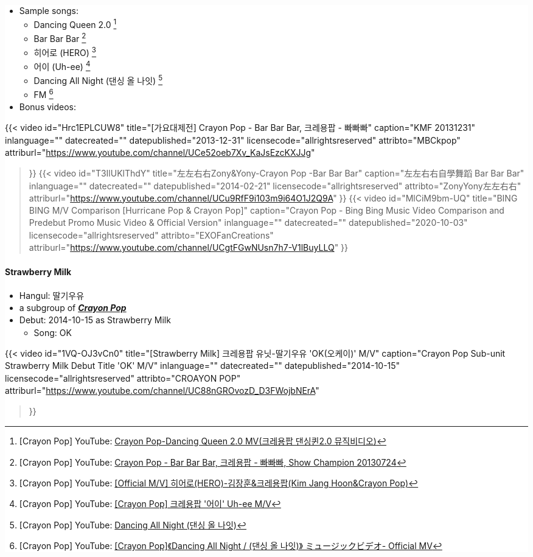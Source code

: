 - Sample songs:
  - Dancing Queen 2.0 [^crayon-pop-songs-dancing-queen-2]
  - Bar Bar Bar [^crayon-pop-songs-bar-bar-bar]
  - 히어로 (HERO) [^crayon-pop-songs-hero]
  - 어이 (Uh-ee) [^crayon-pop-songs-uh-ee]
  - Dancing All Night (댄싱 올 나잇) [^crayon-pop-songs-dancing-all-night]
  - FM [^crayon-pop-songs-fm]
- Bonus videos:

{{< video
  id="Hrc1EPLCUW8"
  title="[가요대제전] Crayon Pop - Bar Bar Bar, 크레용팝 - 빠빠빠"
  caption="KMF 20131231"
  inlanguage=""
  datecreated=""
  datepublished="2013-12-31"
  licensecode="allrightsreserved"
  attribto="MBCkpop"
  attriburl="https://www.youtube.com/channel/UCe52oeb7Xv_KaJsEzcKXJJg"
>}}
{{< video
  id="T3IlUKlThdY"
  title="左左右右Zony&Yony-Crayon Pop -Bar Bar Bar"
  caption="左左右右自學舞蹈 Bar Bar Bar"
  inlanguage=""
  datecreated=""
  datepublished="2014-02-21"
  licensecode="allrightsreserved"
  attribto="ZonyYony左左右右"
  attriburl="https://www.youtube.com/channel/UCu9RfF9i103m9i64O1J2Q9A"
>}}
{{< video
  id="MlCiM9bm-UQ"
  title="BING BING M/V Comparison [Hurricane Pop & Crayon Pop]"
  caption="Crayon Pop - Bing Bing Music Video Comparison and Predebut Promo Music Video & Official Version"
  inlanguage=""
  datecreated=""
  datepublished="2020-10-03"
  licensecode="allrightsreserved"
  attribto="EXOFanCreations"
  attriburl="https://www.youtube.com/channel/UCgtFGwNUsn7h7-V1lBuyLLQ"
>}}

#### Strawberry Milk

- Hangul: 딸기우유
- a subgroup of ***[Crayon Pop](kpop-3rd-gen.md#crayon-pop "Crayon Pop")***
- Debut: 2014-10-15 as Strawberry Milk
  - Song: OK

{{< video
  id="1VQ-OJ3vCn0"
  title="[Strawberry Milk] 크레용팝 유닛-딸기우유 'OK(오케이)' M/V"
  caption="Crayon Pop Sub-unit Strawberry Milk Debut Title 'OK' M/V"
  inlanguage=""
  datecreated=""
  datepublished="2014-10-15"
  licensecode="allrightsreserved"
  attribto="CROAYON POP"
  attriburl="https://www.youtube.com/channel/UC88nGROvozD_D3FWojbNErA"
>}}


[^crayon-pop-songs-dancing-queen-2]: [Crayon Pop] YouTube: [Crayon Pop-Dancing Queen 2.0 MV(크레용팝 댄싱퀸2.0 뮤직비디오)](https://www.youtube.com/watch?v=26_F392ir7Q "Crayon Pop-Dancing Queen 2.0 MV(크레용팝 댄싱퀸2.0 뮤직비디오)")
[^crayon-pop-songs-bar-bar-bar]: [Crayon Pop] YouTube: [Crayon Pop - Bar Bar Bar, 크레용팝 - 빠빠빠, Show Champion 20130724](https://www.youtube.com/watch?v=nyKHU6Zb3RM "Crayon Pop - Bar Bar Bar, 크레용팝 - 빠빠빠, Show Champion 20130724")
[^crayon-pop-songs-hero]: [Crayon Pop] YouTube: [[Official M/V] 히어로(HERO)-김장훈&크레용팝(Kim Jang Hoon&Crayon Pop)](https://www.youtube.com/watch?v=6WB_3b3ARZ8 "[Official M/V] 히어로(HERO)-김장훈&크레용팝(Kim Jang Hoon&Crayon Pop)")
[^crayon-pop-songs-uh-ee]: [Crayon Pop] YouTube: [[Crayon Pop] 크레용팝 '어이' Uh-ee M/V](https://www.youtube.com/watch?v=yyDG3BQRdDY "[Crayon Pop] 크레용팝 '어이' Uh-ee M/V")
[^crayon-pop-songs-dancing-all-night]: [Crayon Pop] YouTube: [Dancing All Night (댄싱 올 나잇)](https://www.youtube.com/watch?v=K-B5XAxDQ8w "")
[^crayon-pop-songs-fm]: [Crayon Pop] YouTube: [[Crayon Pop]《Dancing All Night / (댄싱 올 나잇)》 ミュージックビデオ- Official MV](https://www.youtube.com/watch?v=tna90t2je-4 "[Crayon Pop]«Dancing All Night / (댄싱 올 나잇)» ミュージックビデオ- Official MV")
[^ailee-songs-i-will-go-to-you-like-the-first-snow]: [Ailee] YouTube: [[도깨비 OST Part 9] 에일리 (Ailee) - 첫눈처럼 너에게 가겠다 (I will go to you like the first snow) (Official Audio)](https://www.youtube.com/watch?v=6rS7OUGXUik "[도깨비 OST Part 9] 에일리 (Ailee) - 첫눈처럼 너에게 가겠다 (I will go to you like the first snow) (Official Audio)")
[^ailee-songs-sweater-english]: [Ailee] YouTube: [Sweater](https://www.youtube.com/watch?v=V_OCFunB1Gc "Sweater")
[^ailee-songs-blue-bird]: [Ailee] YouTube: [[MV] 에일리 (AILEE) - Blue Bird [스타트업 OST Part.9 (START-UP OST Part.9)]](https://www.youtube.com/watch?v=FZsTEI6y804 "[MV] 에일리 (AILEE) - Blue Bird [스타트업 OST Part.9 (START-UP OST Part.9)]")
[^soompi-8-things-you-need-to-know-about-nuest]: Soompi: [8 Things You Need To Know About NU'EST](https://www.soompi.com/article/1000181wpp/8-important-things-need-know-nuest "8 Things You Need To Know About NU'EST")
[^kprofiles-tempest-profile-and-facts]: KProfiles: [TEMPEST Profile and Facts](https://kprofiles.com/tempest-profile-facts/ "TEMPEST Profile and Facts")
[^skarf-songs-luv-virus]: [SKarf] YouTube: [SKARF - Luv Virus (2013.06.22) [Music Bank w/ Eng Lyrics]](https://www.youtube.com/watch?v=C-_nbpn-D7k "SKARF - Luv Virus (2013.06.22) [Music Bank w/ Eng Lyrics]")
[^skarf-songs-bye-bye-bye]: [SKarf] YouTube: [SKARF @ Super KPop - Love Virus, Bye Bye Bye, Hana's Aegyo](https://www.youtube.com/watch?v=oRweSp9V7Ro&start=231&end=413 "SKARF @ Super KPop - Love Virus, Bye Bye Bye, Hana's Aegyo")
[^skarf-songs-anymore]: [SKarf] YouTube: [Anymore](https://www.youtube.com/watch?v=hdqgXP7KUMk "Anymore")
[^skarf-songs-my-turn]: [SKarf] YouTube: [My Turn (내 차례)](https://www.youtube.com/watch?v=rR6upDX-cP4 "My Turn (내 차례)")
[^skarf-songs-sunny-day]: [SKarf] YouTube: [SKARF (스카프) SHOW EP.2 - Sunny Day Vocal Performance (써니 데이 보컬 퍼포먼스)](https://www.youtube.com/watch?v=Og4kry4sEFI "SKARF (스카프) SHOW EP.2 - Sunny Day Vocal Performance (써니 데이 보컬 퍼포먼스)")
[^highteen-jessica-lee]: [HIGHTEEN] YouTube: [Jessica Lee](https://www.youtube.com/channel/UCLPLXSPgySkBypwpi6BrMwg "Jessica Lee")
[^kim-se-jeong-songs-baby-i-love-u]: [Kim Se Jeong] YouTube: [[MV] KIM SEJEONG(김세정) _ Baby I Love U](https://www.youtube.com/watch?v=y9pB01pxgBY "[MV] KIM SEJEONG(김세정) _Baby I Love U")
[^kim-se-jeong-songs-warning]: [Kim Se Jeong] YouTube: [[MV] KIMSEJEONG(김세정) _ Warning (Feat. lIlBOI)](https://www.youtube.com/watch?v=JwaROOrBGfk "[MV] KIMSEJEONG(김세정)_ Warning (Feat. lIlBOI)")
[^kim-se-jeong-songs-skyline]: [Kim Se Jeong] YouTube: [🎬Like a scene from a movie, singing in front of the skyline🏙✨ SEJEONG - SKYLINE LIVE 4K | dingomusic](https://www.youtube.com/watch?v=KtC-YoxpPrU "🎬Like a scene from a movie, singing in front of the skyline🏙✨ SEJEONG - SKYLINE LIVE 4K | dingomusic")
[^kim-se-jeong-songs-whale]: [Kim Se Jeong] YouTube: [세정(SEJEONG) - 'Whale' LIVE CLIP](https://www.youtube.com/watch?v=qmV2yjyEJxA "세정(SEJEONG) - 'Whale' LIVE CLIP")
[^kim-se-jeong-songs-plant]: [Kim Se Jeong] YouTube: [[MV] SEJEONG(세정) _ Plant(화분)](https://www.youtube.com/watch?v=vDdQv-safCs "[MV] SEJEONG(세정) _ Plant(화분)")
[^kim-se-jeong-songs-tunnel]: [Kim Se Jeong] YouTube: [[ENG SUB] 세정 (SEJEONG) '터널 (Tunnel)' Lyric Videoㅣ리릭비디오 | 4Kㅣ딩고뮤직ㅣDingo Music](https://www.youtube.com/watch?v=Ddk6OkuVzFE "[ENG SUB] 세정 (SEJEONG) '터널 (Tunnel)' Lyric Videoㅣ리릭비디오 | 4Kㅣ딩고뮤직ㅣDingo Music")
[^blackpink-songs-how-you-like-that]: [BLΛƆKPIИK] YouTube: [BLACKPINK(블랙핑크) - How You Like That @인기가요 inkigayo 20200719](https://www.youtube.com/watch?v=IZnUWDugxnQ "BLACKPINK(블랙핑크) - How You Like That @인기가요 inkigayo 20200719")
[^cherry-bullet-songs-really-really]: [Cherry Bullet] YouTube: [[Cherry Bullet - Really Really] Comeback Stage | M COUNTDOWN 190523 EP.620](https://www.youtube.com/watch?v=A2LvKjSUyUQ "[Cherry Bullet - Really Really] Comeback Stage | M COUNTDOWN 190523 EP.620")
[^cherry-bullet-songs-aloha-oe]: [Cherry Bullet] YouTube: [[Cherry Bullet - Aloha Oe] Comeback Stage | M COUNTDOWN 200806 EP.677](https://www.youtube.com/watch?v=MMiVEbE1CDU "[Cherry Bullet - Aloha Oe] Comeback Stage | M COUNTDOWN 200806 EP.677")
[^stayc-songs-asap]: [STAYC] YouTube: [STAYC(스테이씨) 'ASAP' MV](https://www.youtube.com/watch?v=NsY-9MCOIAQ "STAYC(스테이씨) 'ASAP' MV")
[^stayc-songs-stereotype]: [STAYC] YouTube: [STAYC(스테이씨) '색안경 (STEREOTYPE)' MV](https://www.youtube.com/watch?v=Xmxcnf2v_gs "STAYC(스테이씨) '색안경 (STEREOTYPE)' MV")
[^aespa-songs-dreams-come-true]: [æspa] YouTube: [(ENG sub) [쇼! 음악중심] 에스파 - 드림스 컴 트루 (aespa - Dreams Come True), MBC 220108 방송](https://www.youtube.com/watch?v=bNTKqRwh2XM "(ENG sub) [쇼! 음악중심] 에스파 - 드림스 컴 트루 (aespa - Dreams Come True), MBC 220108 방송")
[^nylon-beat-songs-like-a-fool]: [Nylon Beat] YouTube: [Nylon Beat - Rakastuin mä looseriin -live (27.1.1996)](https://www.youtube.com/watch?v=NRSfVvgzPIE "Nylon Beat - Rakastuin mä looseriin -live (27.1.1996)")
[^nylon-beat-wikipedia]: [Nylon Beat] Wikipedia: [Nylon Beat](https://en.wikipedia.org/wiki/Nylon_Beat "Nylon Beat")